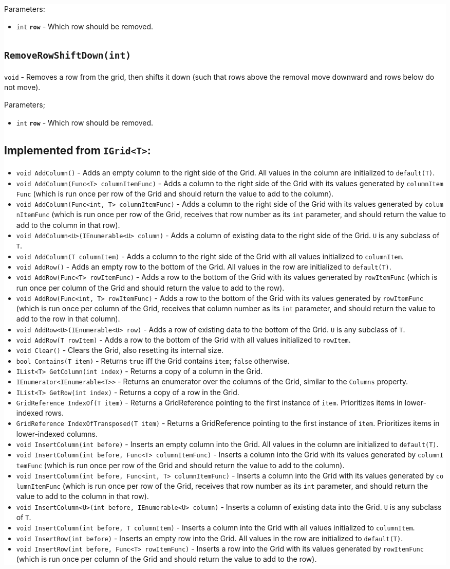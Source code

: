 Parameters:
- `int` **`row`** - Which row should be removed.

## `RemoveRowShiftDown(int)`
`void` - Removes a row from the grid, then shifts it down (such that rows above the removal move downward and rows below do not move).

Parameters;
- `int` **`row`** - Which row should be removed.

## Implemented from `IGrid<T>`:
- `void AddColumn()` - Adds an empty column to the right side of the Grid. All values in the column are initialized to `default(T)`.
- `void AddColumn(Func<T> columnItemFunc)` - Adds a column to the right side of the Grid with its values generated by `columnItemFunc` (which is run once per row of the Grid and should return the value to add to the column).
- `void AddColumn(Func<int, T> columnItemFunc)` - Adds a column to the right side of the Grid with its values generated by `columnItemFunc` (which is run once per row of the Grid, receives that row number as its `int` parameter, and should return the value to add to the column in that row).
- `void AddColumn<U>(IEnumerable<U> column)` - Adds a column of existing data to the right side of the Grid. `U` is any subclass of `T`.
- `void AddColumn(T columnItem)` - Adds a column to the right side of the Grid with all values initialized to `columnItem`.
- `void AddRow()` - Adds an empty row to the bottom of the Grid. All values in the row are initialized to `default(T)`.
- `void AddRow(Func<T> rowItemFunc)` - Adds a row to the bottom of the Grid with its values generated by `rowItemFunc` (which is run once per column of the Grid and should return the value to add to the row).
- `void AddRow(Func<int, T> rowItemFunc)` - Adds a row to the bottom of the Grid with its values generated by `rowItemFunc` (which is run once per column of the Grid, receives that column number as its `int` parameter, and should return the value to add to the row in that column).
- `void AddRow<U>(IEnumerable<U> row)` - Adds a row of existing data to the bottom of the Grid. `U` is any subclass of `T`.
- `void AddRow(T rowItem)` - Adds a row to the bottom of the Grid with all values initialized to `rowItem`.
- `void Clear()` - Clears the Grid, also resetting its internal size.
- `bool Contains(T item)` - Returns `true` iff the Grid contains `item`; `false` otherwise.
- `IList<T> GetColumn(int index)` - Returns a copy of a column in the Grid.
- `IEnumerator<IEnumerable<T>>` - Returns an enumerator over the columns of the Grid, similar to the `Columns` property.
- `IList<T> GetRow(int index)` - Returns a copy of a row in the Grid.
- `GridReference IndexOf(T item)` - Returns a GridReference pointing to the first instance of `item`. Prioritizes items in lower-indexed rows.
- `GridReference IndexOfTransposed(T item)` - Returns a GridReference pointing to the first instance of `item`. Prioritizes items in lower-indexed columns.
- `void InsertColumn(int before)` - Inserts an empty column into the Grid. All values in the column are initialized to `default(T)`.
- `void InsertColumn(int before, Func<T> columnItemFunc)` - Inserts a column into the Grid with its values generated by `columnItemFunc` (which is run once per row of the Grid and should return the value to add to the column).
- `void InsertColumn(int before, Func<int, T> columnItemFunc)` - Inserts a column into the Grid with its values generated by `columnItemFunc` (which is run once per row of the Grid, receives that row number as its `int` parameter, and should return the value to add to the column in that row).
- `void InsertColumn<U>(int before, IEnumerable<U> column)` - Inserts a column of existing data into the Grid. `U` is any subclass of `T`.
- `void InsertColumn(int before, T columnItem)` - Inserts a column into the Grid with all values initialized to `columnItem`.
- `void InsertRow(int before)` - Inserts an empty row into the Grid. All values in the row are initialized to `default(T)`.
- `void InsertRow(int before, Func<T> rowItemFunc)` - Inserts a row into the Grid with its values generated by `rowItemFunc` (which is run once per column of the Grid and should return the value to add to the row).